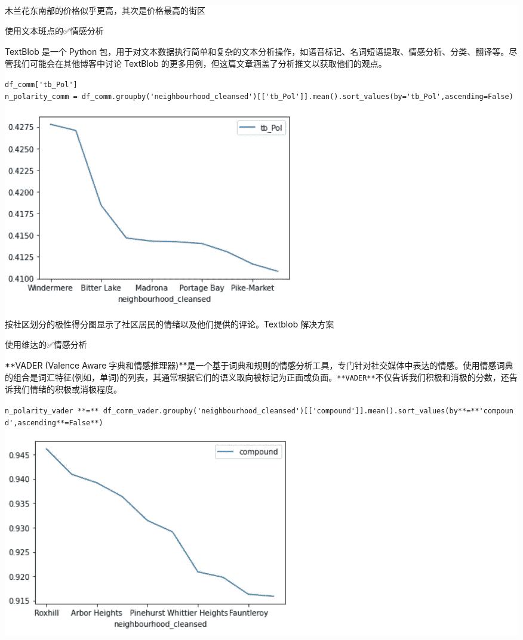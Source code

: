 木兰花东南部的价格似乎更高，其次是价格最高的街区

使用文本斑点的✅情感分析

TextBlob 是一个 Python 包，用于对文本数据执行简单和复杂的文本分析操作，如语音标记、名词短语提取、情感分析、分类、翻译等。尽管我们可能会在其他博客中讨论 TextBlob 的更多用例，但这篇文章涵盖了分析推文以获取他们的观点。

```
df_comm['tb_Pol']
n_polarity_comm = df_comm.groupby('neighbourhood_cleansed')[['tb_Pol']].mean().sort_values(by='tb_Pol',ascending=False)
```

![](img/5ba69a5222cf1a96a7621bb1db503fb1.png)

按社区划分的极性得分图显示了社区居民的情绪以及他们提供的评论。Textblob 解决方案

使用维达的✅情感分析

**VADER (Valence Aware 字典和情感推理器)**是一个基于词典和规则的情感分析工具，专门针对社交媒体中表达的情感。使用情感词典的组合是词汇特征(例如，单词)的列表，其通常根据它们的语义取向被标记为正面或负面。`**VADER**`不仅告诉我们积极和消极的分数，还告诉我们情绪的积极或消极程度。

```
n_polarity_vader **=** df_comm_vader.groupby('neighbourhood_cleansed')[['compound']].mean().sort_values(by**=**'compound',ascending**=False**)
```

![](img/5dad340d5f5111a88c6d2ec4e286b068.png)
